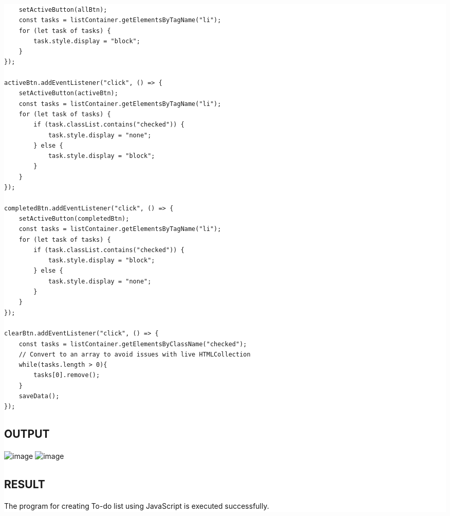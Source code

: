 ```
    setActiveButton(allBtn);
    const tasks = listContainer.getElementsByTagName("li");
    for (let task of tasks) {
        task.style.display = "block";
    }
});

activeBtn.addEventListener("click", () => {
    setActiveButton(activeBtn);
    const tasks = listContainer.getElementsByTagName("li");
    for (let task of tasks) {
        if (task.classList.contains("checked")) {
            task.style.display = "none";
        } else {
            task.style.display = "block";
        }
    }
});

completedBtn.addEventListener("click", () => {
    setActiveButton(completedBtn);
    const tasks = listContainer.getElementsByTagName("li");
    for (let task of tasks) {
        if (task.classList.contains("checked")) {
            task.style.display = "block";
        } else {
            task.style.display = "none";
        }
    }
});

clearBtn.addEventListener("click", () => {
    const tasks = listContainer.getElementsByClassName("checked");
    // Convert to an array to avoid issues with live HTMLCollection
    while(tasks.length > 0){
        tasks[0].remove();
    }
    saveData();
});
```


## OUTPUT
<img width="1919" height="1197" alt="image" src="https://github.com/user-attachments/assets/4d4faf80-593e-4f65-9df3-5210caff6367" />
<img width="1915" height="1199" alt="image" src="https://github.com/user-attachments/assets/b5d4c5ed-01e0-4663-bc2e-9a83c010e446" />



## RESULT
The program for creating To-do list using JavaScript is executed successfully.
